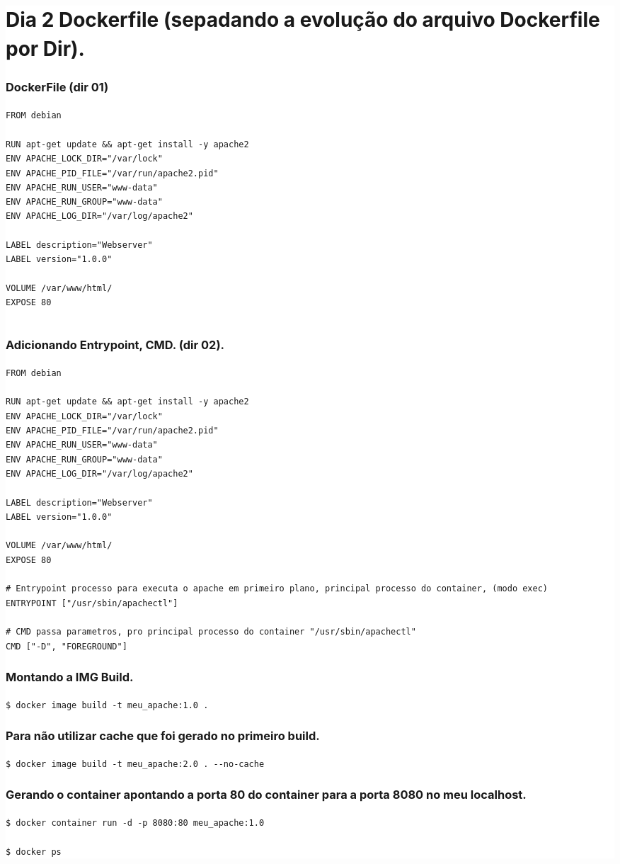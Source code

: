 # Dia 2 Dockerfile (sepadando a evolução do arquivo Dockerfile por Dir).
### **DockerFile (dir 01)**
```
FROM debian

RUN apt-get update && apt-get install -y apache2
ENV APACHE_LOCK_DIR="/var/lock"
ENV APACHE_PID_FILE="/var/run/apache2.pid"
ENV APACHE_RUN_USER="www-data"
ENV APACHE_RUN_GROUP="www-data"
ENV APACHE_LOG_DIR="/var/log/apache2"

LABEL description="Webserver"
LABEL version="1.0.0"

VOLUME /var/www/html/
EXPOSE 80
```
#
### Adicionando Entrypoint, CMD. (dir 02).
```
FROM debian

RUN apt-get update && apt-get install -y apache2
ENV APACHE_LOCK_DIR="/var/lock"
ENV APACHE_PID_FILE="/var/run/apache2.pid"
ENV APACHE_RUN_USER="www-data"
ENV APACHE_RUN_GROUP="www-data"
ENV APACHE_LOG_DIR="/var/log/apache2"

LABEL description="Webserver"
LABEL version="1.0.0"

VOLUME /var/www/html/
EXPOSE 80

# Entrypoint processo para executa o apache em primeiro plano, principal processo do container, (modo exec)
ENTRYPOINT ["/usr/sbin/apachectl"]

# CMD passa parametros, pro principal processo do container "/usr/sbin/apachectl" 
CMD ["-D", "FOREGROUND"]
```
### Montando a IMG Build.

```
$ docker image build -t meu_apache:1.0 .
```
### Para não utilizar cache que foi gerado no primeiro build. 
```
$ docker image build -t meu_apache:2.0 . --no-cache
```
### Gerando o container apontando a porta 80 do container para a porta 8080 no meu localhost. 
```
$ docker container run -d -p 8080:80 meu_apache:1.0 

$ docker ps
```